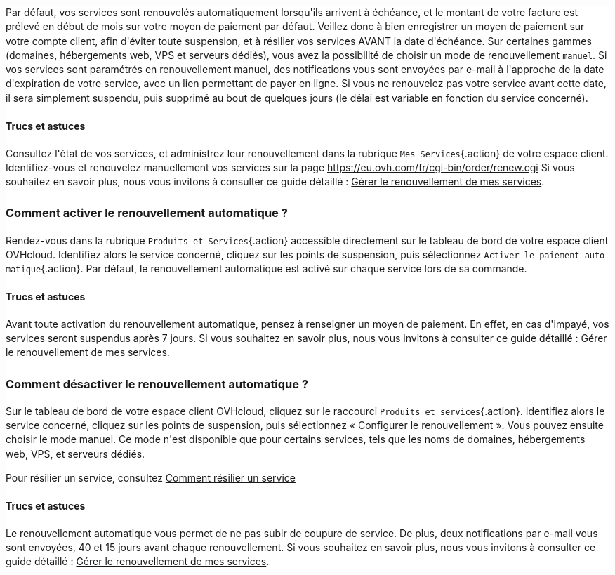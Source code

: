 Par défaut, vos services sont renouvelés automatiquement lorsqu'ils arrivent à échéance, et le montant de votre facture est prélevé en début de mois sur votre moyen de paiement par défaut. Veillez donc à bien enregistrer un moyen de paiement sur votre compte client, afin d'éviter toute suspension, et à résilier vos services AVANT la date d'échéance.
Sur certaines gammes (domaines, hébergements web, VPS et serveurs dédiés), vous avez la possibilité de choisir un mode de renouvellement `manuel`.
Si vos services sont paramétrés en renouvellement manuel, des notifications vous sont envoyées par e-mail à l'approche de la date d'expiration de votre service, avec un lien permettant de payer en ligne.
Si vous ne renouvelez pas votre service avant cette date, il sera simplement suspendu, puis supprimé au bout de quelques jours (le délai est variable en fonction du service concerné).

#### Trucs et astuces

Consultez l'état de vos services, et administrez leur renouvellement dans la rubrique `Mes Services`{.action} de votre espace client.
Identifiez-vous et renouvelez manuellement vos services sur la page <https://eu.ovh.com/fr/cgi-bin/order/renew.cgi>
Si vous souhaitez en savoir plus, nous vous invitons à consulter ce guide détaillé : [Gérer le renouvellement de mes services](/pages/account_and_service_management/managing_billing_payments_and_services/how_to_use_automatic_renewal).

### Comment activer le renouvellement automatique ?

Rendez-vous dans la rubrique `Produits et Services`{.action} accessible directement sur le tableau de bord de votre espace client OVHcloud. Identifiez alors le service concerné, cliquez sur les points de suspension, puis sélectionnez `Activer le paiement automatique`{.action}. Par défaut, le renouvellement automatique est activé sur chaque service lors de sa commande.

#### Trucs et astuces

Avant toute activation du renouvellement automatique, pensez à renseigner un moyen de paiement. En effet, en cas d'impayé, vos services seront suspendus après 7 jours.
Si vous souhaitez en savoir plus, nous vous invitons à consulter ce guide détaillé : [Gérer le renouvellement de mes services](/pages/account_and_service_management/managing_billing_payments_and_services/how_to_use_automatic_renewal).

### Comment désactiver le renouvellement automatique ?

Sur le tableau de bord de votre espace client OVHcloud, cliquez sur le raccourci `Produits et services`{.action}. Identifiez alors le service concerné, cliquez sur les points de suspension, puis sélectionnez « Configurer le renouvellement ». Vous pouvez ensuite choisir le mode manuel. Ce mode n'est disponible que pour certains services, tels que les noms de domaines, hébergements web, VPS, et serveurs dédiés.

Pour résilier un service, consultez [Comment résilier un service](#cancelservice)

#### Trucs et astuces

Le renouvellement automatique vous permet de ne pas subir de coupure de service. De plus, deux notifications par e-mail vous sont envoyées, 40 et 15 jours avant chaque renouvellement.
Si vous souhaitez en savoir plus, nous vous invitons à consulter ce guide détaillé : [Gérer le renouvellement de mes services](/pages/account_and_service_management/managing_billing_payments_and_services/how_to_use_automatic_renewal).

